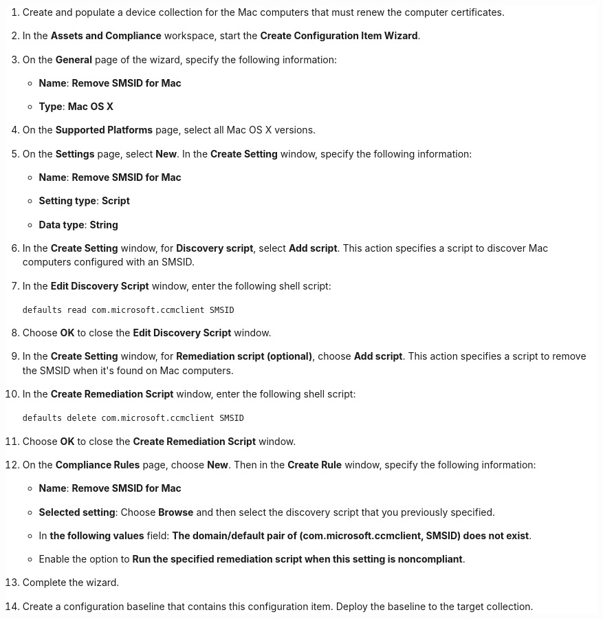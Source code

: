 1. Create and populate a device collection for the Mac computers that must renew the computer certificates.  

2. In the **Assets and Compliance** workspace, start the **Create Configuration Item Wizard**.  

3. On the **General** page of the wizard, specify the following information:  

    - **Name**: **Remove SMSID for Mac**  

    - **Type**: **Mac OS X**  

4. On the **Supported Platforms** page, select all Mac OS X versions.  

5. On the **Settings** page, select **New**. In the **Create Setting** window, specify the following information:  

    - **Name**: **Remove SMSID for Mac**  

    - **Setting type**: **Script**  

    - **Data type**: **String**  

6. In the **Create Setting** window, for **Discovery script**, select **Add script**. This action specifies a script to discover Mac computers configured with an SMSID.  

7. In the **Edit Discovery Script** window, enter the following shell script:  

    ``` Shell
    defaults read com.microsoft.ccmclient SMSID  
    ```  

8. Choose **OK** to close the **Edit Discovery Script** window.  

9. In the **Create Setting** window, for **Remediation script (optional)**, choose **Add script**. This action specifies a script to remove the SMSID when it's found on Mac computers.  

10. In the **Create Remediation Script** window, enter the following shell script:  

    ``` Shell
    defaults delete com.microsoft.ccmclient SMSID  
    ```  

11. Choose **OK** to close the **Create Remediation Script** window.  

12. On the **Compliance Rules** page, choose **New**. Then in the **Create Rule** window, specify the following information:  

    - **Name**: **Remove SMSID for Mac**  

    - **Selected setting**: Choose **Browse** and then select the discovery script that you previously specified.  

    - In **the following values** field: **The domain/default pair of (com.microsoft.ccmclient, SMSID) does not exist**.  

    - Enable the option to **Run the specified remediation script when this setting is noncompliant**.  

13. Complete the wizard.  

14. Create a configuration baseline that contains this configuration item. Deploy the baseline to the target collection.  
